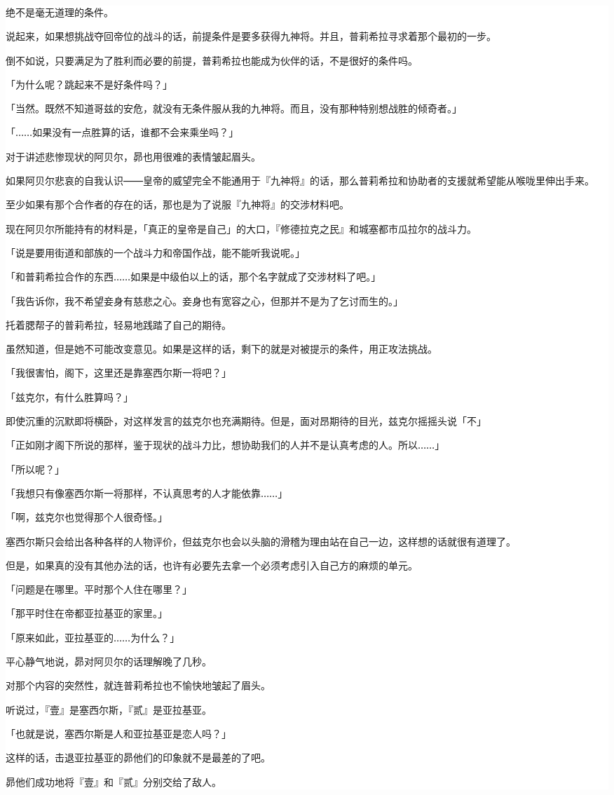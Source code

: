 绝不是毫无道理的条件。

说起来，如果想挑战夺回帝位的战斗的话，前提条件是要多获得九神将。并且，普莉希拉寻求着那个最初的一步。

倒不如说，只要满足为了胜利而必要的前提，普莉希拉也能成为伙伴的话，不是很好的条件吗。

「为什么呢？跳起来不是好条件吗？」

「当然。既然不知道哥兹的安危，就没有无条件服从我的九神将。而且，没有那种特别想战胜的倾奇者。」

「……如果没有一点胜算的话，谁都不会来乘坐吗？」

对于讲述悲惨现状的阿贝尔，昴也用很难的表情皱起眉头。

如果阿贝尔悲哀的自我认识——皇帝的威望完全不能通用于『九神将』的话，那么普莉希拉和协助者的支援就希望能从喉咙里伸出手来。

至少如果有那个合作者的存在的话，那也是为了说服『九神将』的交涉材料吧。

现在阿贝尔所能持有的材料是，「真正的皇帝是自己」的大口，『修德拉克之民』和城塞都市瓜拉尔的战斗力。

「说是要用街道和部族的一个战斗力和帝国作战，能不能听我说呢。」

「和普莉希拉合作的东西……如果是中级伯以上的话，那个名字就成了交涉材料了吧。」

「我告诉你，我不希望妾身有慈悲之心。妾身也有宽容之心，但那并不是为了乞讨而生的。」

托着腮帮子的普莉希拉，轻易地践踏了自己的期待。

虽然知道，但是她不可能改变意见。如果是这样的话，剩下的就是对被提示的条件，用正攻法挑战。

「我很害怕，阁下，这里还是靠塞西尔斯一将吧？」

「兹克尔，有什么胜算吗？」

即使沉重的沉默即将横卧，对这样发言的兹克尔也充满期待。但是，面对昂期待的目光，兹克尔摇摇头说「不」

「正如刚才阁下所说的那样，鉴于现状的战斗力比，想协助我们的人并不是认真考虑的人。所以……」

「所以呢？」

「我想只有像塞西尔斯一将那样，不认真思考的人才能依靠……」

「啊，兹克尔也觉得那个人很奇怪。」

塞西尔斯只会给出各种各样的人物评价，但兹克尔也会以头脑的滑稽为理由站在自己一边，这样想的话就很有道理了。

但是，如果真的没有其他办法的话，也许有必要先去拿一个必须考虑引入自己方的麻烦的单元。

「问题是在哪里。平时那个人住在哪里？」

「那平时住在帝都亚拉基亚的家里。」

「原来如此，亚拉基亚的……为什么？」

平心静气地说，昴对阿贝尔的话理解晚了几秒。

对那个内容的突然性，就连普莉希拉也不愉快地皱起了眉头。

听说过，『壹』是塞西尔斯，『贰』是亚拉基亚。

「也就是说，塞西尔斯是人和亚拉基亚是恋人吗？」

这样的话，击退亚拉基亚的昴他们的印象就不是最差的了吧。

昴他们成功地将『壹』和『贰』分别交给了敌人。
